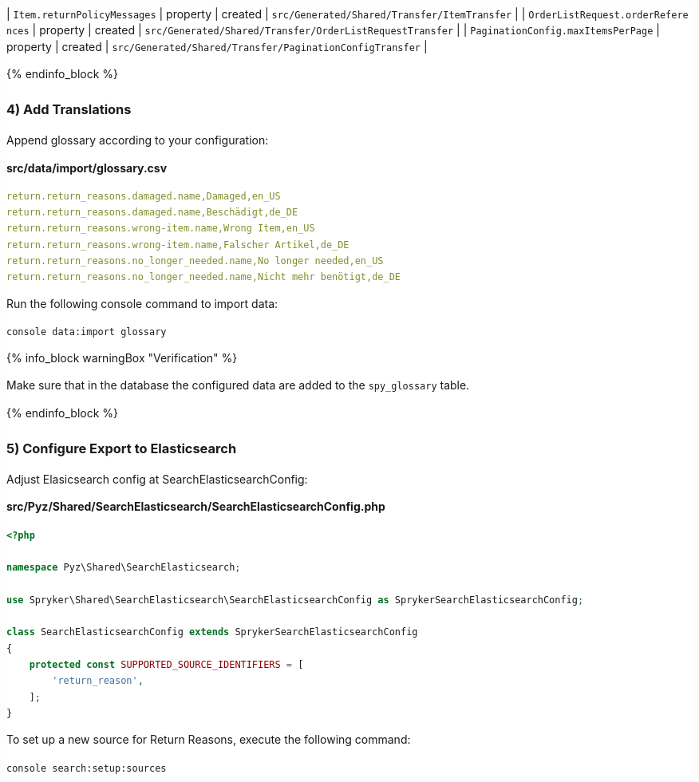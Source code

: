 | `Item.returnPolicyMessages` | property | created | `src/Generated/Shared/Transfer/ItemTransfer` |
| `OrderListRequest.orderReferences` | property | created | `src/Generated/Shared/Transfer/OrderListRequestTransfer` |
| `PaginationConfig.maxItemsPerPage` | property | created | `src/Generated/Shared/Transfer/PaginationConfigTransfer` |

{% endinfo_block %}

### 4) Add Translations
Append glossary according to your configuration:

**src/data/import/glossary.csv**
```yaml
return.return_reasons.damaged.name,Damaged,en_US
return.return_reasons.damaged.name,Beschädigt,de_DE
return.return_reasons.wrong-item.name,Wrong Item,en_US
return.return_reasons.wrong-item.name,Falscher Artikel,de_DE
return.return_reasons.no_longer_needed.name,No longer needed,en_US
return.return_reasons.no_longer_needed.name,Nicht mehr benötigt,de_DE
```
Run the following console command to import data:
```bash
console data:import glossary
```

{% info_block warningBox "Verification" %}

Make sure that in the database the configured data are added to the `spy_glossary` table.

{% endinfo_block %}

### 5) Configure Export to Elasticsearch
Adjust Elasicsearch config at SearchElasticsearchConfig:

**src/Pyz/Shared/SearchElasticsearch/SearchElasticsearchConfig.php**
```php
<?php

namespace Pyz\Shared\SearchElasticsearch;

use Spryker\Shared\SearchElasticsearch\SearchElasticsearchConfig as SprykerSearchElasticsearchConfig;

class SearchElasticsearchConfig extends SprykerSearchElasticsearchConfig
{
    protected const SUPPORTED_SOURCE_IDENTIFIERS = [
        'return_reason',
    ];
}
```

To set up a new source for Return Reasons, execute the following command:
```bash
console search:setup:sources
```
